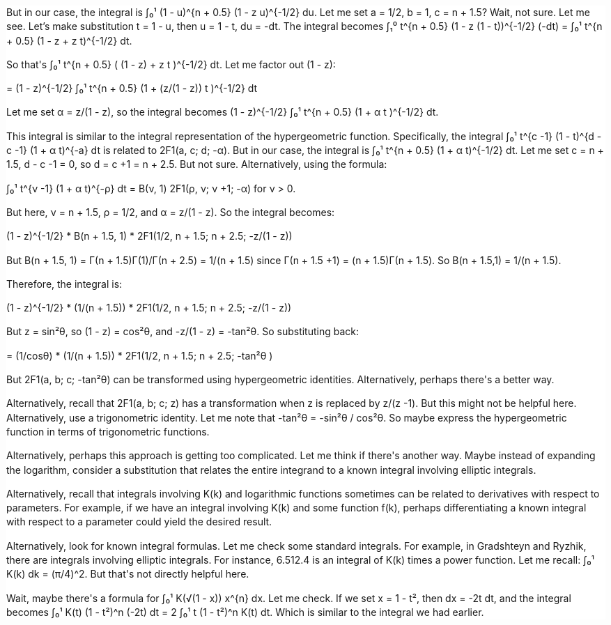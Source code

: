 But in our case, the integral is ∫₀¹ (1 - u)^{n + 0.5} (1 - z u)^{-1/2} du. Let me set a = 1/2, b = 1, c = n + 1.5? Wait, not sure. Let me see. Let’s make substitution t = 1 - u, then u = 1 - t, du = -dt. The integral becomes ∫₁⁰ t^{n + 0.5} (1 - z (1 - t))^{-1/2} (-dt) = ∫₀¹ t^{n + 0.5} (1 - z + z t)^{-1/2} dt. 

So that's ∫₀¹ t^{n + 0.5} ( (1 - z) + z t )^{-1/2} dt. Let me factor out (1 - z):

= (1 - z)^{-1/2} ∫₀¹ t^{n + 0.5} (1 + (z/(1 - z)) t )^{-1/2} dt

Let me set α = z/(1 - z), so the integral becomes (1 - z)^{-1/2} ∫₀¹ t^{n + 0.5} (1 + α t )^{-1/2} dt. 

This integral is similar to the integral representation of the hypergeometric function. Specifically, the integral ∫₀¹ t^{c -1} (1 - t)^{d - c -1} (1 + α t)^{-a} dt is related to 2F1(a, c; d; -α). But in our case, the integral is ∫₀¹ t^{n + 0.5} (1 + α t)^{-1/2} dt. Let me set c = n + 1.5, d - c -1 = 0, so d = c +1 = n + 2.5. But not sure. Alternatively, using the formula:

∫₀¹ t^{ν -1} (1 + α t)^{-ρ} dt = B(ν, 1) 2F1(ρ, ν; ν +1; -α) for ν > 0.

But here, ν = n + 1.5, ρ = 1/2, and α = z/(1 - z). So the integral becomes:

(1 - z)^{-1/2} * B(n + 1.5, 1) * 2F1(1/2, n + 1.5; n + 2.5; -z/(1 - z))

But B(n + 1.5, 1) = Γ(n + 1.5)Γ(1)/Γ(n + 2.5) = 1/(n + 1.5) since Γ(n + 1.5 +1) = (n + 1.5)Γ(n + 1.5). So B(n + 1.5,1) = 1/(n + 1.5). 

Therefore, the integral is:

(1 - z)^{-1/2} * (1/(n + 1.5)) * 2F1(1/2, n + 1.5; n + 2.5; -z/(1 - z))

But z = sin²θ, so (1 - z) = cos²θ, and -z/(1 - z) = -tan²θ. So substituting back:

= (1/cosθ) * (1/(n + 1.5)) * 2F1(1/2, n + 1.5; n + 2.5; -tan²θ )

But 2F1(a, b; c; -tan²θ) can be transformed using hypergeometric identities. Alternatively, perhaps there's a better way. 

Alternatively, recall that 2F1(a, b; c; z) has a transformation when z is replaced by z/(z -1). But this might not be helpful here. Alternatively, use a trigonometric identity. Let me note that -tan²θ = -sin²θ / cos²θ. So maybe express the hypergeometric function in terms of trigonometric functions. 

Alternatively, perhaps this approach is getting too complicated. Let me think if there's another way. Maybe instead of expanding the logarithm, consider a substitution that relates the entire integrand to a known integral involving elliptic integrals. 

Alternatively, recall that integrals involving K(k) and logarithmic functions sometimes can be related to derivatives with respect to parameters. For example, if we have an integral involving K(k) and some function f(k), perhaps differentiating a known integral with respect to a parameter could yield the desired result. 

Alternatively, look for known integral formulas. Let me check some standard integrals. For example, in Gradshteyn and Ryzhik, there are integrals involving elliptic integrals. For instance, 6.512.4 is an integral of K(k) times a power function. Let me recall: ∫₀¹ K(k) dk = (π/4)^2. But that's not directly helpful here. 

Wait, maybe there's a formula for ∫₀¹ K(√(1 - x)) x^{n} dx. Let me check. If we set x = 1 - t², then dx = -2t dt, and the integral becomes ∫₀¹ K(t) (1 - t²)^n (-2t) dt = 2 ∫₀¹ t (1 - t²)^n K(t) dt. Which is similar to the integral we had earlier. 

